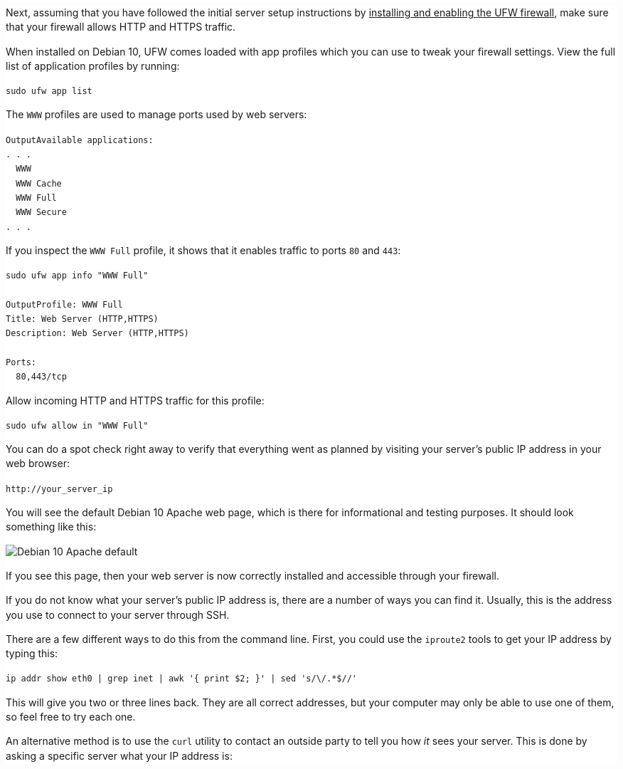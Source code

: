 Next, assuming that you have followed the initial server setup instructions by [installing and enabling the UFW firewall](initial-server-setup-with-debian-10#step-4-%E2%80%94-setting-up-a-basic-firewall), make sure that your firewall allows HTTP and HTTPS traffic.

When installed on Debian 10, UFW comes loaded with app profiles which you can use to tweak your firewall settings. View the full list of application profiles by running:

    sudo ufw app list

The `WWW` profiles are used to manage ports used by web servers:

    OutputAvailable applications:
    . . .
      WWW
      WWW Cache
      WWW Full
      WWW Secure
    . . .

If you inspect the `WWW Full` profile, it shows that it enables traffic to ports `80` and `443`:

    sudo ufw app info "WWW Full"

    OutputProfile: WWW Full
    Title: Web Server (HTTP,HTTPS)
    Description: Web Server (HTTP,HTTPS)
    
    Ports:
      80,443/tcp

Allow incoming HTTP and HTTPS traffic for this profile:

    sudo ufw allow in "WWW Full"

You can do a spot check right away to verify that everything went as planned by visiting your server’s public IP address in your web browser:

    http://your_server_ip

You will see the default Debian 10 Apache web page, which is there for informational and testing purposes. It should look something like this:

![Debian 10 Apache default](http://assets.digitalocean.com/how-to-install-lamp-debian-9/small_apache_default_debian9.png)

If you see this page, then your web server is now correctly installed and accessible through your firewall.

If you do not know what your server’s public IP address is, there are a number of ways you can find it. Usually, this is the address you use to connect to your server through SSH.

There are a few different ways to do this from the command line. First, you could use the `iproute2` tools to get your IP address by typing this:

    ip addr show eth0 | grep inet | awk '{ print $2; }' | sed 's/\/.*$//'

This will give you two or three lines back. They are all correct addresses, but your computer may only be able to use one of them, so feel free to try each one.

An alternative method is to use the `curl` utility to contact an outside party to tell you how _it_ sees your server. This is done by asking a specific server what your IP address is:
